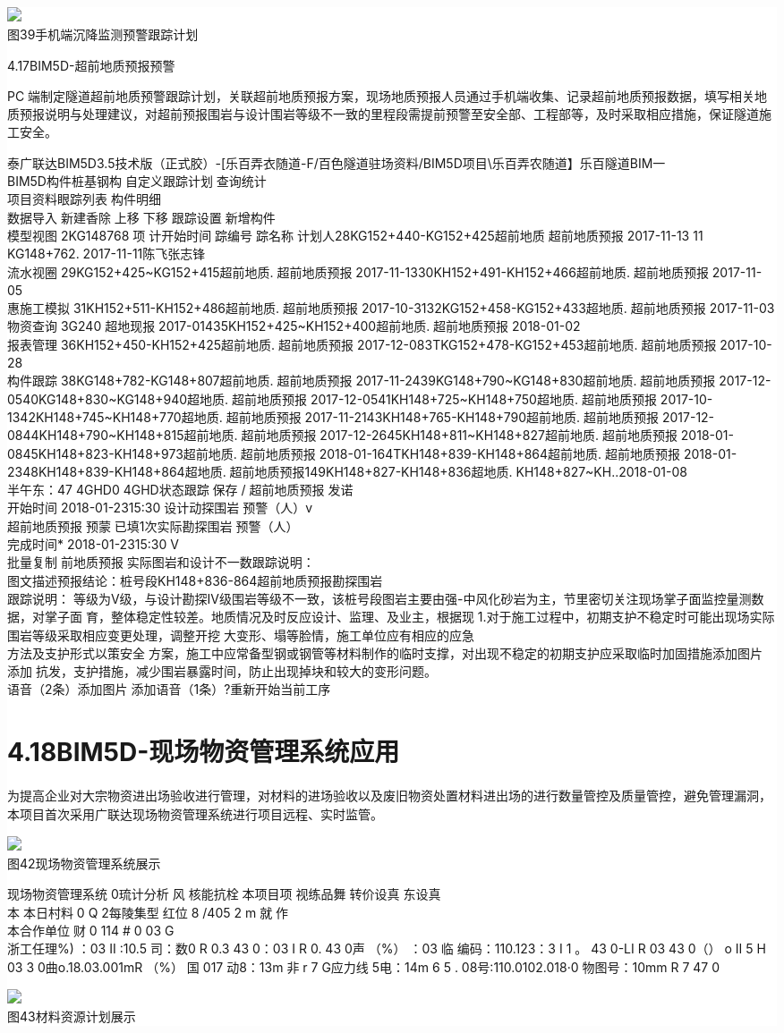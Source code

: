 ![](images/c5149194fada3981f1fdf8188a0b1c50be52f947518b886dc8e28405cb10700e.jpg)  
图39手机端沉降监测预警跟踪计划

4.17BIM5D-超前地质预报预警

PC 端制定隧道超前地质预警跟踪计划，关联超前地质预报方案，现场地质预报人员通过手机端收集、记录超前地质预报数据，填写相关地质预报说明与处理建议，对超前预报围岩与设计围岩等级不一致的里程段需提前预警至安全部、工程部等，及时采取相应措施，保证隧道施工安全。

泰广联达BIM5D3.5技术版（正式胶）-[乐百弄衣随道-F/百色隧道驻场资料/BIM5D项目\乐百弄农随道】乐百隧道BIM一  
BIM5D构件桩基钢构 自定义跟踪计划 查询统计  
项目资料眼踪列表 构件明细  
数据导入 新建香除 上移 下移 跟踪设置 新增构件  
模型视图 2KG148768 项 计开始时间 踪编号 踪名称 计划人28KG152+440-KG152+425超前地质 超前地质预报 2017-11-13 11 KG148+762. 2017-11-11陈飞张志锋  
流水视圈 29KG152+425\~KG152+415超前地质. 超前地质预报 2017-11-1330KH152+491-KH152+466超前地质. 超前地质预报 2017-11-05  
惠施工模拟 31KH152+511-KH152+486超前地质. 超前地质预报 2017-10-3132KG152+458-KG152+433超地质. 超前地质预报 2017-11-03  
物资查询 3G240 超地现报 2017-01435KH152+425\~KH152+400超前地质. 超前地质预报 2018-01-02  
报表管理 36KH152+450-KH152+425超前地质. 超前地质预报 2017-12-083TKG152+478-KG152+453超前地质. 超前地质预报 2017-10-28  
构件跟踪 38KG148+782-KG148+807超前地质. 超前地质预报 2017-11-2439KG148+790\~KG148+830超前地质. 超前地质预报 2017-12-0540KG148+830\~KG148+940超地质. 超前地质预报 2017-12-0541KH148+725\~KH148+750超地质. 超前地质预报 2017-10-1342KH148+745\~KH148+770超地质. 超前地质预报 2017-11-2143KH148+765-KH148+790超前地质. 超前地质预报 2017-12-0844KH148+790\~KH148+815超前地质. 超前地质预报 2017-12-2645KH148+811\~KH148+827超前地质. 超前地质预报 2018-01-0845KH148+823-KH148+973超前地质. 超前地质预报 2018-01-164TKH148+839-KH148+864超前地质. 超前地质预报 2018-01-2348KH148+839-KH148+864超地质. 超前地质预报149KH148+827-KH148+836超地质. KH148+827\~KH..2018-01-08  
半午东：47 4GHD0 4GHD状态跟踪 保存 / 超前地质预报 发诺  
开始时间 2018-01-2315:30 设计动探围岩 预警（人）v  
超前地质预报 预蒙 已填1次实际勘探围岩 预警（人）  
完成时间\* 2018-01-2315:30 V  
批量复制 前地质预报 实际图岩和设计不一数跟踪说明：  
图文描述预报结论：桩号段KH148+836-864超前地质预报勘探围岩  
跟踪说明： 等级为V级，与设计勘探IV级围岩等级不一致，该桩号段图岩主要由强-中风化砂岩为主，节里密切关注现场掌子面监控量测数据，对掌子面 育，整体稳定性较差。地质情况及时反应设计、监理、及业主，根据现 1.对于施工过程中，初期支护不稳定时可能出现场实际围岩等级采取相应变更处理，调整开挖 大变形、塌等脸情，施工单位应有相应的应急  
方法及支护形式以策安全 方案，施工中应常备型钢或钢管等材料制作的临时支撑，对出现不稳定的初期支护应采取临时加固措施添加图片 添加 抗发，支护措施，减少围岩暴露时间，防止出现掉块和较大的变形问题。  
语音（2条）添加图片 添加语音（1条）?重新开始当前工序

# 4.18BIM5D-现场物资管理系统应用

为提高企业对大宗物资进出场验收进行管理，对材料的进场验收以及废旧物资处置材料进出场的进行数量管控及质量管控，避免管理漏洞，本项目首次采用广联达现场物资管理系统进行项目远程、实时监管。

![](images/b62206acfc6a0cba67e5b81835a3a67c45eaec4e668d8fd93d3b273ac963b84f.jpg)  
图42现场物资管理系统展示

现场物资管理系统 0琉计分析 风 核能抗栓 本项目项 视练品舞 转价设真 东设真  
本 本日村料 0 Q 2每陵集型 红位 8 /405 2 m 就 作  
本合作单位 财 0 114 # 0 03 G  
浙工任理%) ：03 II :10.5 司：数0 R 0.3 43 0：03 I R 0. 43 0声 （%） ：03 临 编码：110.123：3 I 1 。 43 0-LI R 03 43 0（） o II 5 H 03 3 0曲o.18.03.001mR （%） 国 017 动8：13m 非 r 7 G应力线 5电：14m 6 5 . 08号:110.0102.018·0 物图号：10mm R 7 47 0

![](images/a328d011e124b20c9842129b8f3b0fa8c030c0e345de64134049297cb5da1ee7.jpg)  
图43材料资源计划展示
